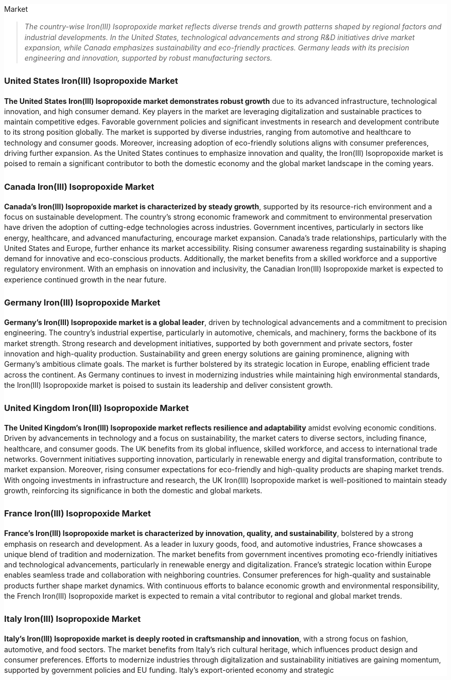 Market<br /></span></h1><blockquote><p><em><span class="">The country-wise Iron(III) Isopropoxide market reflects diverse trends and growth patterns shaped by regional factors and industrial developments. In the United States, technological advancements and strong R&amp;D initiatives drive market expansion, while Canada emphasizes sustainability and eco-friendly practices. Germany leads with its precision engineering and innovation, supported by robust manufacturing sectors.</span></em></p></blockquote><h3><strong>United States Iron(III) Isopropoxide Market</strong></h3><p><strong>The United States Iron(III) Isopropoxide market demonstrates robust growth</strong> due to its advanced infrastructure, technological innovation, and high consumer demand. Key players in the market are leveraging digitalization and sustainable practices to maintain competitive edges. Favorable government policies and significant investments in research and development contribute to its strong position globally. The market is supported by diverse industries, ranging from automotive and healthcare to technology and consumer goods. Moreover, increasing adoption of eco-friendly solutions aligns with consumer preferences, driving further expansion. As the United States continues to emphasize innovation and quality, the Iron(III) Isopropoxide market is poised to remain a significant contributor to both the domestic economy and the global market landscape in the coming years.</p><h3><strong>Canada Iron(III) Isopropoxide Market</strong></h3><p><strong>Canada&rsquo;s Iron(III) Isopropoxide market is characterized by steady growth</strong>, supported by its resource-rich environment and a focus on sustainable development. The country&rsquo;s strong economic framework and commitment to environmental preservation have driven the adoption of cutting-edge technologies across industries. Government incentives, particularly in sectors like energy, healthcare, and advanced manufacturing, encourage market expansion. Canada&rsquo;s trade relationships, particularly with the United States and Europe, further enhance its market accessibility. Rising consumer awareness regarding sustainability is shaping demand for innovative and eco-conscious products. Additionally, the market benefits from a skilled workforce and a supportive regulatory environment. With an emphasis on innovation and inclusivity, the Canadian Iron(III) Isopropoxide market is expected to experience continued growth in the near future.</p><h3><strong>Germany Iron(III) Isopropoxide Market</strong></h3><p><strong>Germany&rsquo;s Iron(III) Isopropoxide market is a global leader</strong>, driven by technological advancements and a commitment to precision engineering. The country&rsquo;s industrial expertise, particularly in automotive, chemicals, and machinery, forms the backbone of its market strength. Strong research and development initiatives, supported by both government and private sectors, foster innovation and high-quality production. Sustainability and green energy solutions are gaining prominence, aligning with Germany&rsquo;s ambitious climate goals. The market is further bolstered by its strategic location in Europe, enabling efficient trade across the continent. As Germany continues to invest in modernizing industries while maintaining high environmental standards, the Iron(III) Isopropoxide market is poised to sustain its leadership and deliver consistent growth.</p><h3><strong>United Kingdom Iron(III) Isopropoxide Market</strong></h3><p><strong>The United Kingdom&rsquo;s Iron(III) Isopropoxide market reflects resilience and adaptability</strong> amidst evolving economic conditions. Driven by advancements in technology and a focus on sustainability, the market caters to diverse sectors, including finance, healthcare, and consumer goods. The UK benefits from its global influence, skilled workforce, and access to international trade networks. Government initiatives supporting innovation, particularly in renewable energy and digital transformation, contribute to market expansion. Moreover, rising consumer expectations for eco-friendly and high-quality products are shaping market trends. With ongoing investments in infrastructure and research, the UK Iron(III) Isopropoxide market is well-positioned to maintain steady growth, reinforcing its significance in both the domestic and global markets.</p><h3><strong>France Iron(III) Isopropoxide Market</strong></h3><p><strong>France&rsquo;s Iron(III) Isopropoxide market is characterized by innovation, quality, and sustainability</strong>, bolstered by a strong emphasis on research and development. As a leader in luxury goods, food, and automotive industries, France showcases a unique blend of tradition and modernization. The market benefits from government incentives promoting eco-friendly initiatives and technological advancements, particularly in renewable energy and digitalization. France&rsquo;s strategic location within Europe enables seamless trade and collaboration with neighboring countries. Consumer preferences for high-quality and sustainable products further shape market dynamics. With continuous efforts to balance economic growth and environmental responsibility, the French Iron(III) Isopropoxide market is expected to remain a vital contributor to regional and global market trends.</p><h3><strong>Italy Iron(III) Isopropoxide Market</strong></h3><p><strong>Italy&rsquo;s Iron(III) Isopropoxide market is deeply rooted in craftsmanship and innovation</strong>, with a strong focus on fashion, automotive, and food sectors. The market benefits from Italy&rsquo;s rich cultural heritage, which influences product design and consumer preferences. Efforts to modernize industries through digitalization and sustainability initiatives are gaining momentum, supported by government policies and EU funding. Italy&rsquo;s export-oriented economy and strategic